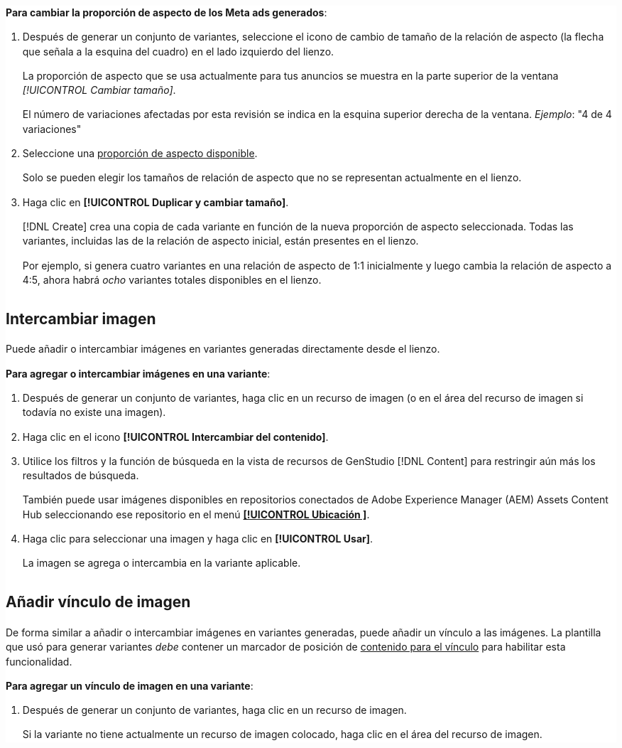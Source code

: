 **Para cambiar la proporción de aspecto de los Meta ads generados**:

1. Después de generar un conjunto de variantes, seleccione el icono de cambio de tamaño de la relación de aspecto (la flecha que señala a la esquina del cuadro) en el lado izquierdo del lienzo.

   La proporción de aspecto que se usa actualmente para tus anuncios se muestra en la parte superior de la ventana _[!UICONTROL Cambiar tamaño]_.

   El número de variaciones afectadas por esta revisión se indica en la esquina superior derecha de la ventana. _Ejemplo_: &quot;4 de 4 variaciones&quot;

1. Seleccione una [proporción de aspecto disponible](/help/user-guide/templates/meta-template.md#supported-aspect-ratios).

   Solo se pueden elegir los tamaños de relación de aspecto que no se representan actualmente en el lienzo.

1. Haga clic en **[!UICONTROL Duplicar y cambiar tamaño]**.

   [!DNL Create] crea una copia de cada variante en función de la nueva proporción de aspecto seleccionada. Todas las variantes, incluidas las de la relación de aspecto inicial, están presentes en el lienzo.

   Por ejemplo, si genera cuatro variantes en una relación de aspecto de 1:1 inicialmente y luego cambia la relación de aspecto a 4:5, ahora habrá _ocho_ variantes totales disponibles en el lienzo.

## Intercambiar imagen

Puede añadir o intercambiar imágenes en variantes generadas directamente desde el lienzo.

**Para agregar o intercambiar imágenes en una variante**:

1. Después de generar un conjunto de variantes, haga clic en un recurso de imagen (o en el área del recurso de imagen si todavía no existe una imagen).
1. Haga clic en el icono **[!UICONTROL Intercambiar del contenido]**.
1. Utilice los filtros y la función de búsqueda en la vista de recursos de GenStudio [!DNL Content] para restringir aún más los resultados de búsqueda.

   También puede usar imágenes disponibles en repositorios conectados de Adobe Experience Manager (AEM) Assets Content Hub seleccionando ese repositorio en el menú [**[!UICONTROL Ubicación &#x200B;]**](/help/user-guide/content/manage-assets.md#location).

1. Haga clic para seleccionar una imagen y haga clic en **[!UICONTROL Usar]**.

   La imagen se agrega o intercambia en la variante aplicable.

## Añadir vínculo de imagen

De forma similar a añadir o intercambiar imágenes en variantes generadas, puede añadir un vínculo a las imágenes. La plantilla que usó para generar variantes _debe_ contener un marcador de posición de [contenido para el vínculo](/help/user-guide/content/customize-template.md#content-placeholders) para habilitar esta funcionalidad.

**Para agregar un vínculo de imagen en una variante**:

1. Después de generar un conjunto de variantes, haga clic en un recurso de imagen.

   Si la variante no tiene actualmente un recurso de imagen colocado, haga clic en el área del recurso de imagen.
